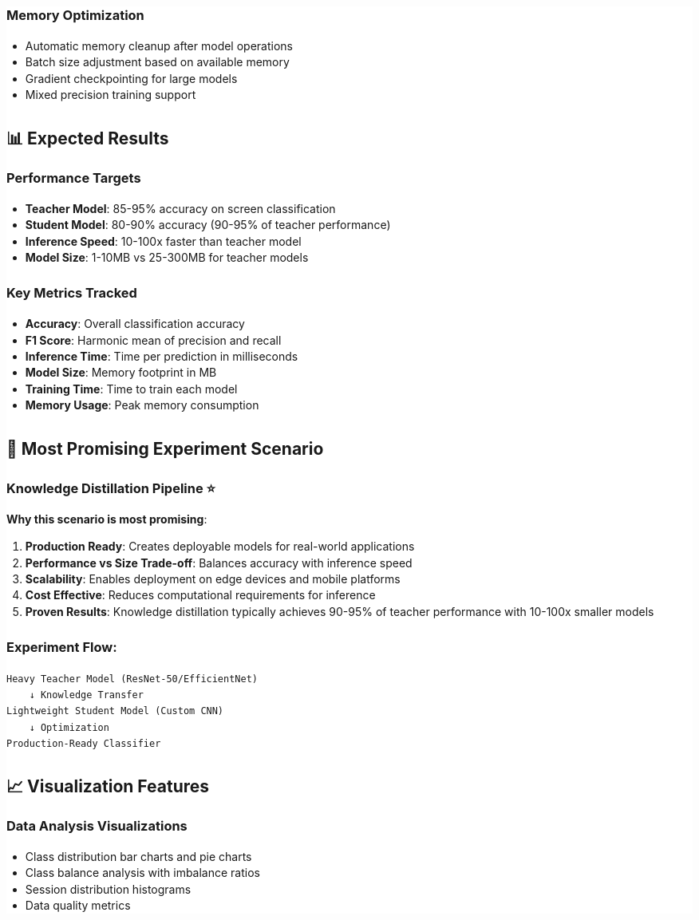 ### Memory Optimization
- Automatic memory cleanup after model operations
- Batch size adjustment based on available memory
- Gradient checkpointing for large models
- Mixed precision training support

## 📊 Expected Results

### Performance Targets
- **Teacher Model**: 85-95% accuracy on screen classification
- **Student Model**: 80-90% accuracy (90-95% of teacher performance)
- **Inference Speed**: 10-100x faster than teacher model
- **Model Size**: 1-10MB vs 25-300MB for teacher models

### Key Metrics Tracked
- **Accuracy**: Overall classification accuracy
- **F1 Score**: Harmonic mean of precision and recall
- **Inference Time**: Time per prediction in milliseconds
- **Model Size**: Memory footprint in MB
- **Training Time**: Time to train each model
- **Memory Usage**: Peak memory consumption

## 🎯 Most Promising Experiment Scenario

### Knowledge Distillation Pipeline ⭐

**Why this scenario is most promising**:
1. **Production Ready**: Creates deployable models for real-world applications
2. **Performance vs Size Trade-off**: Balances accuracy with inference speed
3. **Scalability**: Enables deployment on edge devices and mobile platforms
4. **Cost Effective**: Reduces computational requirements for inference
5. **Proven Results**: Knowledge distillation typically achieves 90-95% of teacher performance with 10-100x smaller models

### Experiment Flow:
```
Heavy Teacher Model (ResNet-50/EfficientNet) 
    ↓ Knowledge Transfer
Lightweight Student Model (Custom CNN)
    ↓ Optimization
Production-Ready Classifier
```

## 📈 Visualization Features

### Data Analysis Visualizations
- Class distribution bar charts and pie charts
- Class balance analysis with imbalance ratios
- Session distribution histograms
- Data quality metrics
